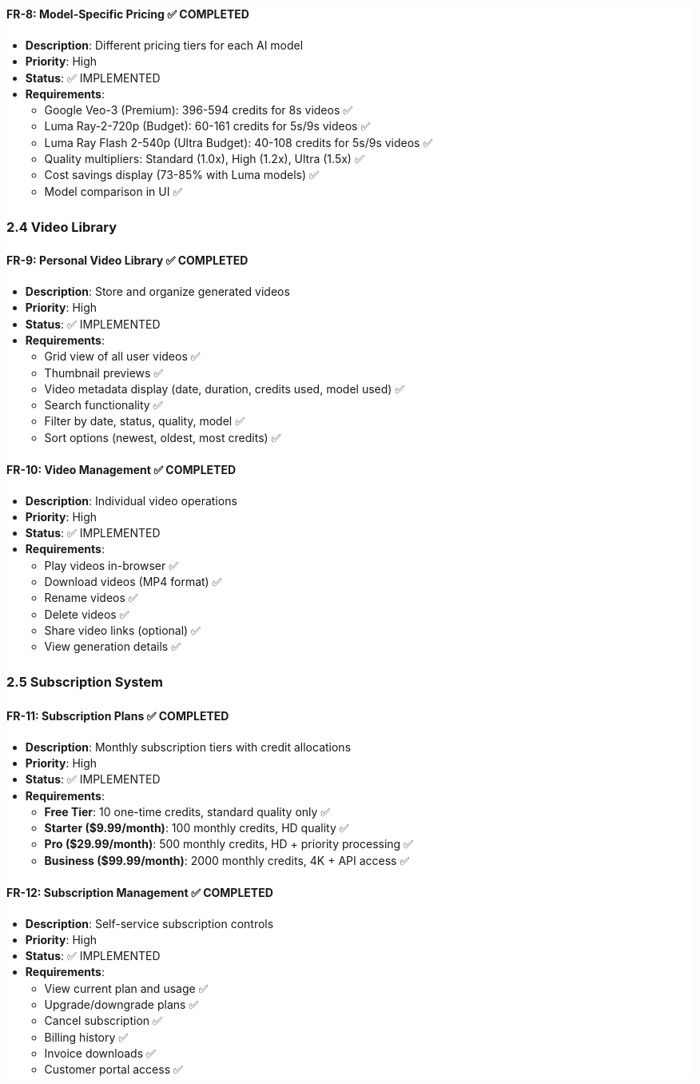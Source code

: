 #### FR-8: Model-Specific Pricing ✅ COMPLETED
- **Description**: Different pricing tiers for each AI model
- **Priority**: High
- **Status**: ✅ IMPLEMENTED
- **Requirements**:
  - Google Veo-3 (Premium): 396-594 credits for 8s videos ✅
  - Luma Ray-2-720p (Budget): 60-161 credits for 5s/9s videos ✅
  - Luma Ray Flash 2-540p (Ultra Budget): 40-108 credits for 5s/9s videos ✅
  - Quality multipliers: Standard (1.0x), High (1.2x), Ultra (1.5x) ✅
  - Cost savings display (73-85% with Luma models) ✅
  - Model comparison in UI ✅

### 2.4 Video Library

#### FR-9: Personal Video Library ✅ COMPLETED
- **Description**: Store and organize generated videos
- **Priority**: High
- **Status**: ✅ IMPLEMENTED
- **Requirements**:
  - Grid view of all user videos ✅
  - Thumbnail previews ✅
  - Video metadata display (date, duration, credits used, model used) ✅
  - Search functionality ✅
  - Filter by date, status, quality, model ✅
  - Sort options (newest, oldest, most credits) ✅

#### FR-10: Video Management ✅ COMPLETED
- **Description**: Individual video operations
- **Priority**: High
- **Status**: ✅ IMPLEMENTED
- **Requirements**:
  - Play videos in-browser ✅
  - Download videos (MP4 format) ✅
  - Rename videos ✅
  - Delete videos ✅
  - Share video links (optional) ✅
  - View generation details ✅

### 2.5 Subscription System

#### FR-11: Subscription Plans ✅ COMPLETED
- **Description**: Monthly subscription tiers with credit allocations
- **Priority**: High
- **Status**: ✅ IMPLEMENTED
- **Requirements**:
  - **Free Tier**: 10 one-time credits, standard quality only ✅
  - **Starter ($9.99/month)**: 100 monthly credits, HD quality ✅
  - **Pro ($29.99/month)**: 500 monthly credits, HD + priority processing ✅
  - **Business ($99.99/month)**: 2000 monthly credits, 4K + API access ✅

#### FR-12: Subscription Management ✅ COMPLETED
- **Description**: Self-service subscription controls
- **Priority**: High
- **Status**: ✅ IMPLEMENTED
- **Requirements**:
  - View current plan and usage ✅
  - Upgrade/downgrade plans ✅
  - Cancel subscription ✅
  - Billing history ✅
  - Invoice downloads ✅
  - Customer portal access ✅
